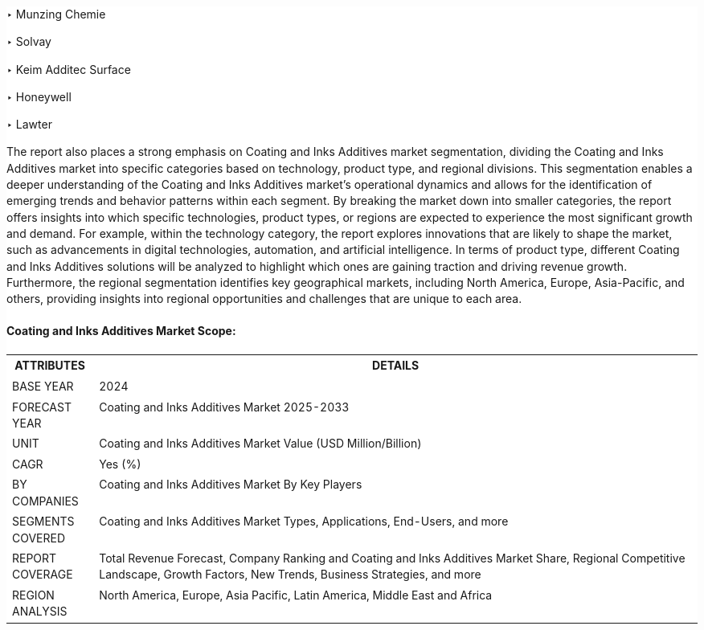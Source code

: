 ‣ Munzing Chemie

‣ Solvay

‣ Keim Additec Surface

‣ Honeywell

‣ Lawter

The report also places a strong emphasis on Coating and Inks Additives market segmentation, dividing the Coating and Inks Additives market into specific categories based on technology, product type, and regional divisions. This segmentation enables a deeper understanding of the Coating and Inks Additives market’s operational dynamics and allows for the identification of emerging trends and behavior patterns within each segment. By breaking the market down into smaller categories, the report offers insights into which specific technologies, product types, or regions are expected to experience the most significant growth and demand. For example, within the technology category, the report explores innovations that are likely to shape the market, such as advancements in digital technologies, automation, and artificial intelligence. In terms of product type, different Coating and Inks Additives solutions will be analyzed to highlight which ones are gaining traction and driving revenue growth. Furthermore, the regional segmentation identifies key geographical markets, including North America, Europe, Asia-Pacific, and others, providing insights into regional opportunities and challenges that are unique to each area.

<h4>Coating and Inks Additives Market Scope:</h4>
<table>
<tr>
<th>ATTRIBUTES</th>
<th>DETAILS</th>
</tr>
<tr>
<td>BASE YEAR</td>
<td>2024</td>
</tr>
<tr>
<td>FORECAST YEAR</td>
<td>Coating and Inks Additives Market 2025-2033</td>
</tr>
<tr>
<td>UNIT</td>
<td>Coating and Inks Additives Market Value (USD Million/Billion)</td>
<tr>
<td>CAGR</td>
<td>Yes (%)</td>
</tr>
</tr>
<tr>
<td>BY COMPANIES</td>
<td>Coating and Inks Additives Market By Key Players</td>
</tr>
<tr>
<td>SEGMENTS COVERED</td>
<td>Coating and Inks Additives Market Types, Applications, End-Users, and more</td>
</tr>
<tr>
<td>REPORT COVERAGE</td>
<td>Total Revenue Forecast, Company Ranking and Coating and Inks Additives Market Share, Regional Competitive Landscape, Growth Factors, New Trends, Business Strategies, and more</td>
</tr>
<tr>
<td>REGION ANALYSIS</td>
<td>North America, Europe, Asia Pacific, Latin America, Middle East and Africa</td>
</tr>
</table>
